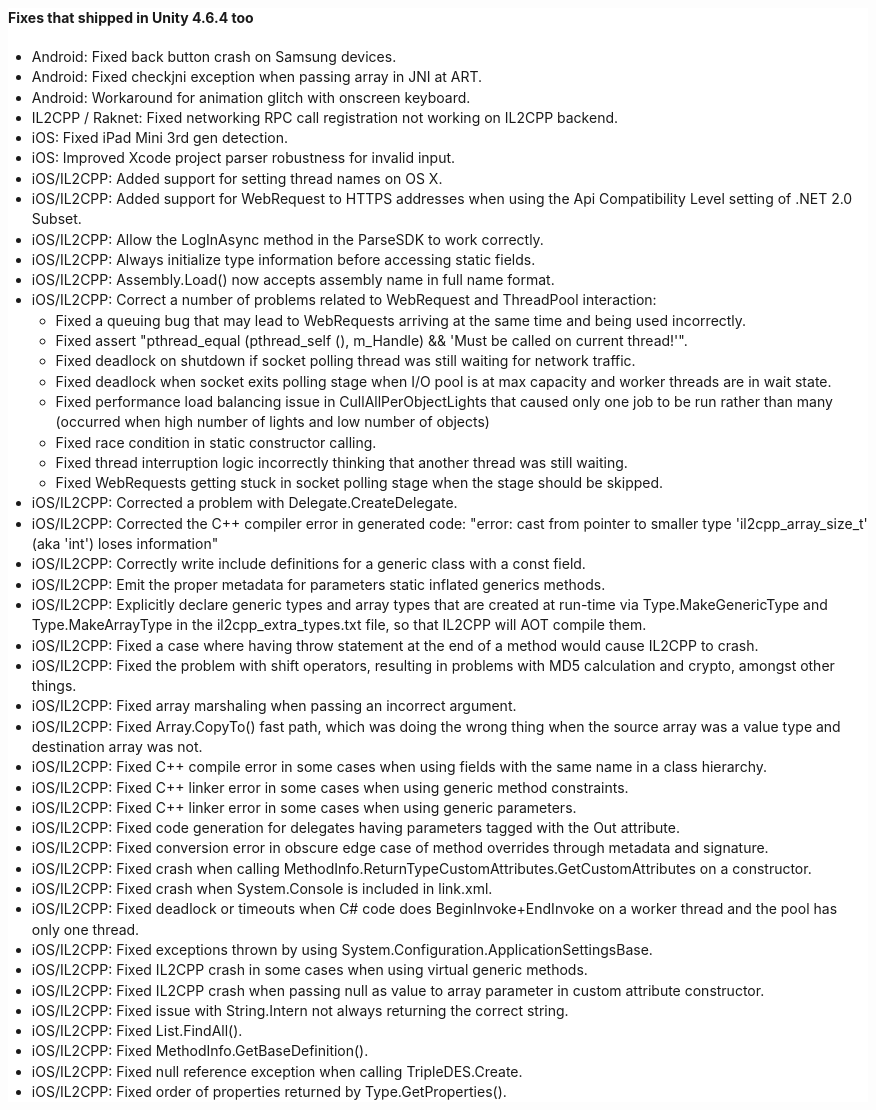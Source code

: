 #### Fixes that shipped in Unity 4.6.4 too

*   Android: Fixed back button crash on Samsung devices.
*   Android: Fixed checkjni exception when passing array in JNI at ART.
*   Android: Workaround for animation glitch with onscreen keyboard.
*   IL2CPP / Raknet: Fixed networking RPC call registration not working on IL2CPP backend.
*   iOS: Fixed iPad Mini 3rd gen detection.
*   iOS: Improved Xcode project parser robustness for invalid input.
*   iOS/IL2CPP: Added support for setting thread names on OS X.
*   iOS/IL2CPP: Added support for WebRequest to HTTPS addresses when using the Api Compatibility Level setting of .NET 2.0 Subset.
*   iOS/IL2CPP: Allow the LogInAsync method in the ParseSDK to work correctly.
*   iOS/IL2CPP: Always initialize type information before accessing static fields.
*   iOS/IL2CPP: Assembly.Load() now accepts assembly name in full name format.
*   iOS/IL2CPP: Correct a number of problems related to WebRequest and ThreadPool interaction:
    *   Fixed a queuing bug that may lead to WebRequests arriving at the same time and being used incorrectly.
    *   Fixed assert "pthread\_equal (pthread\_self (), m\_Handle) && 'Must be called on current thread!'".
    *   Fixed deadlock on shutdown if socket polling thread was still waiting for network traffic.
    *   Fixed deadlock when socket exits polling stage when I/O pool is at max capacity and worker threads are in wait state.
    *   Fixed performance load balancing issue in CullAllPerObjectLights that caused only one job to be run rather than many (occurred when high number of lights and low number of objects)
    *   Fixed race condition in static constructor calling.
    *   Fixed thread interruption logic incorrectly thinking that another thread was still waiting.
    *   Fixed WebRequests getting stuck in socket polling stage when the stage should be skipped.
*   iOS/IL2CPP: Corrected a problem with Delegate.CreateDelegate.
*   iOS/IL2CPP: Corrected the C++ compiler error in generated code: "error: cast from pointer to smaller type 'il2cpp\_array\_size\_t' (aka 'int') loses information"
*   iOS/IL2CPP: Correctly write include definitions for a generic class with a const field.
*   iOS/IL2CPP: Emit the proper metadata for parameters static inflated generics methods.
*   iOS/IL2CPP: Explicitly declare generic types and array types that are created at run-time via Type.MakeGenericType and Type.MakeArrayType in the il2cpp\_extra\_types.txt file, so that IL2CPP will AOT compile them.
*   iOS/IL2CPP: Fixed a case where having throw statement at the end of a method would cause IL2CPP to crash.
*   iOS/IL2CPP: Fixed the problem with shift operators, resulting in problems with MD5 calculation and crypto, amongst other things.
*   iOS/IL2CPP: Fixed array marshaling when passing an incorrect argument.
*   iOS/IL2CPP: Fixed Array.CopyTo() fast path, which was doing the wrong thing when the source array was a value type and destination array was not.
*   iOS/IL2CPP: Fixed C++ compile error in some cases when using fields with the same name in a class hierarchy.
*   iOS/IL2CPP: Fixed C++ linker error in some cases when using generic method constraints.
*   iOS/IL2CPP: Fixed C++ linker error in some cases when using generic parameters.
*   iOS/IL2CPP: Fixed code generation for delegates having parameters tagged with the Out attribute.
*   iOS/IL2CPP: Fixed conversion error in obscure edge case of method overrides through metadata and signature.
*   iOS/IL2CPP: Fixed crash when calling MethodInfo.ReturnTypeCustomAttributes.GetCustomAttributes on a constructor.
*   iOS/IL2CPP: Fixed crash when System.Console is included in link.xml.
*   iOS/IL2CPP: Fixed deadlock or timeouts when C# code does BeginInvoke+EndInvoke on a worker thread and the pool has only one thread.
*   iOS/IL2CPP: Fixed exceptions thrown by using System.Configuration.ApplicationSettingsBase.
*   iOS/IL2CPP: Fixed IL2CPP crash in some cases when using virtual generic methods.
*   iOS/IL2CPP: Fixed IL2CPP crash when passing null as value to array parameter in custom attribute constructor.
*   iOS/IL2CPP: Fixed issue with String.Intern not always returning the correct string.
*   iOS/IL2CPP: Fixed List.FindAll().
*   iOS/IL2CPP: Fixed MethodInfo.GetBaseDefinition().
*   iOS/IL2CPP: Fixed null reference exception when calling TripleDES.Create.
*   iOS/IL2CPP: Fixed order of properties returned by Type.GetProperties().